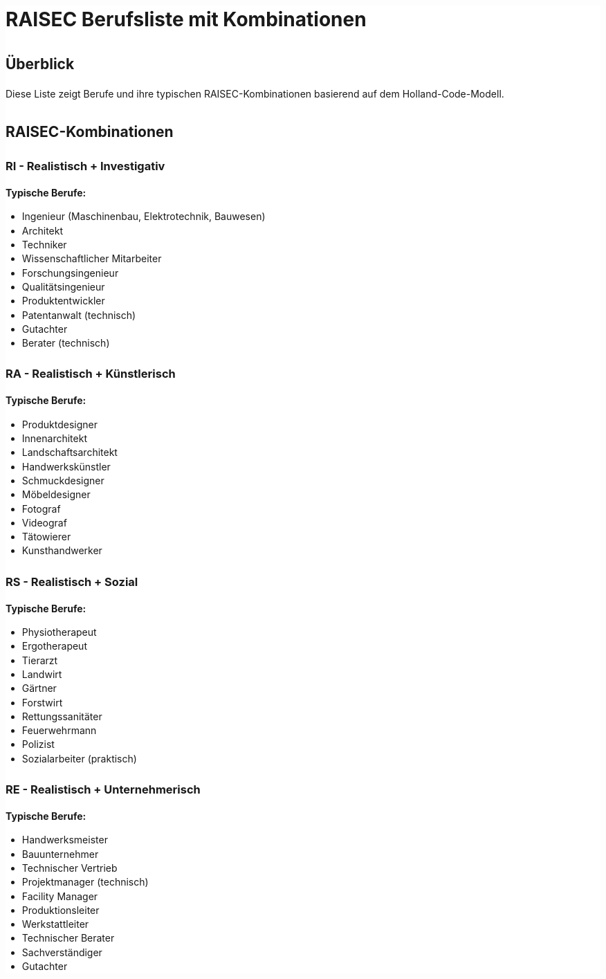 # RAISEC Berufsliste mit Kombinationen

## Überblick
Diese Liste zeigt Berufe und ihre typischen RAISEC-Kombinationen basierend auf dem Holland-Code-Modell.

## RAISEC-Kombinationen

### **RI** - Realistisch + Investigativ
**Typische Berufe:**
- Ingenieur (Maschinenbau, Elektrotechnik, Bauwesen)
- Architekt
- Techniker
- Wissenschaftlicher Mitarbeiter
- Forschungsingenieur
- Qualitätsingenieur
- Produktentwickler
- Patentanwalt (technisch)
- Gutachter
- Berater (technisch)

### **RA** - Realistisch + Künstlerisch
**Typische Berufe:**
- Produktdesigner
- Innenarchitekt
- Landschaftsarchitekt
- Handwerkskünstler
- Schmuckdesigner
- Möbeldesigner
- Fotograf
- Videograf
- Tätowierer
- Kunsthandwerker

### **RS** - Realistisch + Sozial
**Typische Berufe:**
- Physiotherapeut
- Ergotherapeut
- Tierarzt
- Landwirt
- Gärtner
- Forstwirt
- Rettungssanitäter
- Feuerwehrmann
- Polizist
- Sozialarbeiter (praktisch)

### **RE** - Realistisch + Unternehmerisch
**Typische Berufe:**
- Handwerksmeister
- Bauunternehmer
- Technischer Vertrieb
- Projektmanager (technisch)
- Facility Manager
- Produktionsleiter
- Werkstattleiter
- Technischer Berater
- Sachverständiger
- Gutachter
